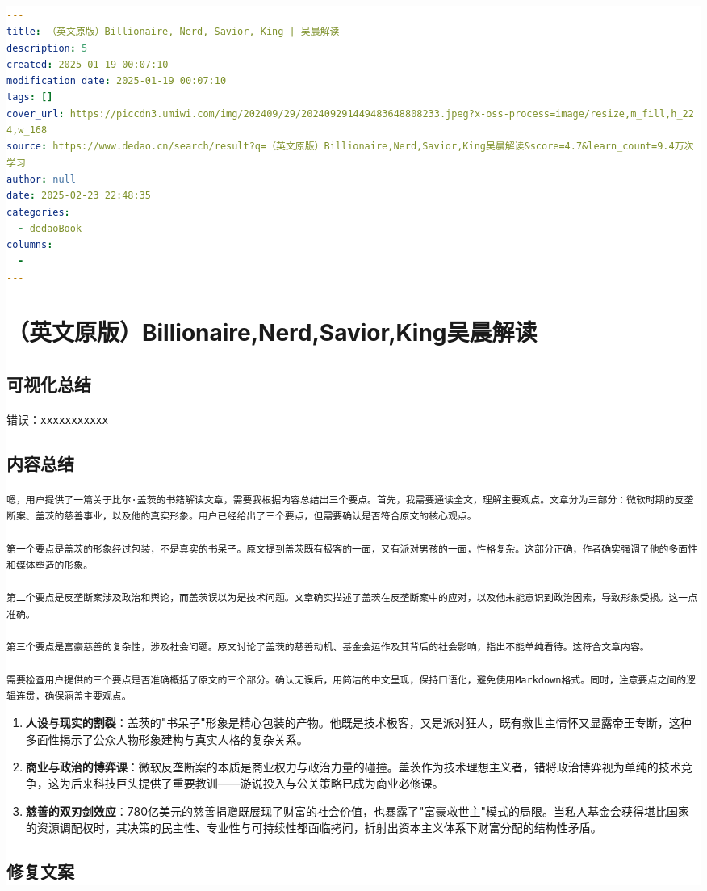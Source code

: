 ```yaml
---
title: （英文原版）Billionaire, Nerd, Savior, King | 吴晨解读
description: 5
created: 2025-01-19 00:07:10
modification_date: 2025-01-19 00:07:10
tags: []
cover_url: https://piccdn3.umiwi.com/img/202409/29/202409291449483648808233.jpeg?x-oss-process=image/resize,m_fill,h_224,w_168
source: https://www.dedao.cn/search/result?q=（英文原版）Billionaire,Nerd,Savior,King吴晨解读&score=4.7&learn_count=9.4万次学习
author: null
date: 2025-02-23 22:48:35
categories: 
  - dedaoBook
columns: 
  - 
---
```


# （英文原版）Billionaire,Nerd,Savior,King吴晨解读

## 可视化总结

错误：xxxxxxxxxxx

## 内容总结

```ad-think
嗯，用户提供了一篇关于比尔·盖茨的书籍解读文章，需要我根据内容总结出三个要点。首先，我需要通读全文，理解主要观点。文章分为三部分：微软时期的反垄断案、盖茨的慈善事业，以及他的真实形象。用户已经给出了三个要点，但需要确认是否符合原文的核心观点。

第一个要点是盖茨的形象经过包装，不是真实的书呆子。原文提到盖茨既有极客的一面，又有派对男孩的一面，性格复杂。这部分正确，作者确实强调了他的多面性和媒体塑造的形象。

第二个要点是反垄断案涉及政治和舆论，而盖茨误以为是技术问题。文章确实描述了盖茨在反垄断案中的应对，以及他未能意识到政治因素，导致形象受损。这一点准确。

第三个要点是富豪慈善的复杂性，涉及社会问题。原文讨论了盖茨的慈善动机、基金会运作及其背后的社会影响，指出不能单纯看待。这符合文章内容。

需要检查用户提供的三个要点是否准确概括了原文的三个部分。确认无误后，用简洁的中文呈现，保持口语化，避免使用Markdown格式。同时，注意要点之间的逻辑连贯，确保涵盖主要观点。
```

1. **人设与现实的割裂**：盖茨的"书呆子"形象是精心包装的产物。他既是技术极客，又是派对狂人，既有救世主情怀又显露帝王专断，这种多面性揭示了公众人物形象建构与真实人格的复杂关系。

2. **商业与政治的博弈课**：微软反垄断案的本质是商业权力与政治力量的碰撞。盖茨作为技术理想主义者，错将政治博弈视为单纯的技术竞争，这为后来科技巨头提供了重要教训——游说投入与公关策略已成为商业必修课。

3. **慈善的双刃剑效应**：780亿美元的慈善捐赠既展现了财富的社会价值，也暴露了"富豪救世主"模式的局限。当私人基金会获得堪比国家的资源调配权时，其决策的民主性、专业性与可持续性都面临拷问，折射出资本主义体系下财富分配的结构性矛盾。

## 修复文案
